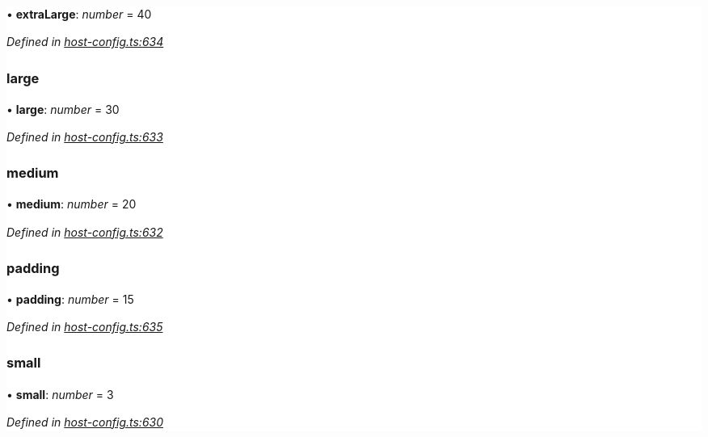 • **extraLarge**: *number* = 40

*Defined in [host-config.ts:634](https://github.com/microsoft/AdaptiveCards/blob/a61c5fd56/source/nodejs/adaptivecards/src/host-config.ts#L634)*

###  large

• **large**: *number* = 30

*Defined in [host-config.ts:633](https://github.com/microsoft/AdaptiveCards/blob/a61c5fd56/source/nodejs/adaptivecards/src/host-config.ts#L633)*

###  medium

• **medium**: *number* = 20

*Defined in [host-config.ts:632](https://github.com/microsoft/AdaptiveCards/blob/a61c5fd56/source/nodejs/adaptivecards/src/host-config.ts#L632)*

###  padding

• **padding**: *number* = 15

*Defined in [host-config.ts:635](https://github.com/microsoft/AdaptiveCards/blob/a61c5fd56/source/nodejs/adaptivecards/src/host-config.ts#L635)*

###  small

• **small**: *number* = 3

*Defined in [host-config.ts:630](https://github.com/microsoft/AdaptiveCards/blob/a61c5fd56/source/nodejs/adaptivecards/src/host-config.ts#L630)*
